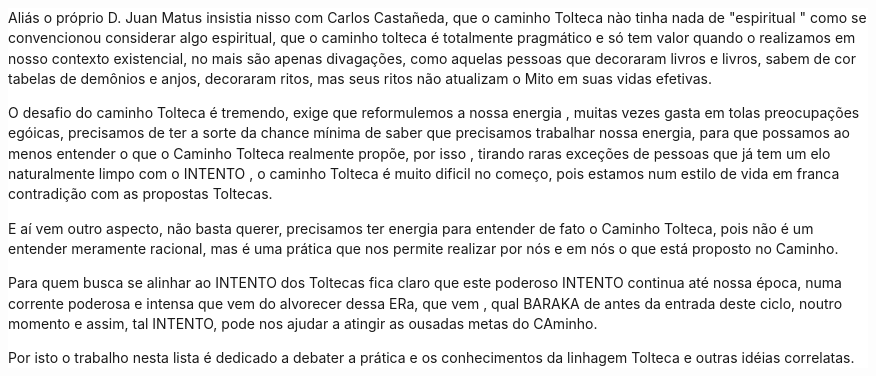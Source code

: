 Aliás o próprio D. Juan Matus insistia nisso com Carlos Castañeda, que o caminho Tolteca nào tinha nada de "espiritual " como se convencionou considerar algo espiritual, que o caminho tolteca é totalmente pragmático e só tem valor quando o realizamos em nosso contexto existencial, no mais são apenas divagações, como aquelas pessoas que decoraram livros e livros, sabem de cor tabelas de demônios e anjos, decoraram ritos, mas seus ritos não atualizam o Mito em suas vidas efetivas. 

O desafio do caminho Tolteca é tremendo, exige que reformulemos a nossa energia , muitas vezes gasta em tolas preocupações egóicas, precisamos de ter a sorte da chance mínima de saber que precisamos trabalhar nossa energia, para que possamos ao menos entender o que o Caminho Tolteca realmente propõe, por isso , tirando raras exceções de pessoas que já tem um elo naturalmente limpo com o INTENTO , o caminho Tolteca é muito dificil no começo, pois estamos num estilo de vida em franca contradição com as propostas Toltecas. 

E aí vem outro aspecto, não basta querer, precisamos ter energia para entender de fato o Caminho Tolteca, pois não é um entender meramente racional, mas é uma prática que nos permite realizar por nós e em nós o que está proposto no Caminho. 

Para quem busca se alinhar ao INTENTO dos Toltecas fica claro que este poderoso INTENTO continua até nossa época, numa corrente poderosa e intensa que vem do alvorecer dessa ERa, que vem , qual BARAKA de antes da entrada deste ciclo, noutro momento e assim, tal INTENTO, pode nos ajudar a atingir as ousadas metas do CAminho. 

Por isto o trabalho nesta lista é dedicado a debater a prática e os conhecimentos da linhagem Tolteca e outras idéias correlatas.